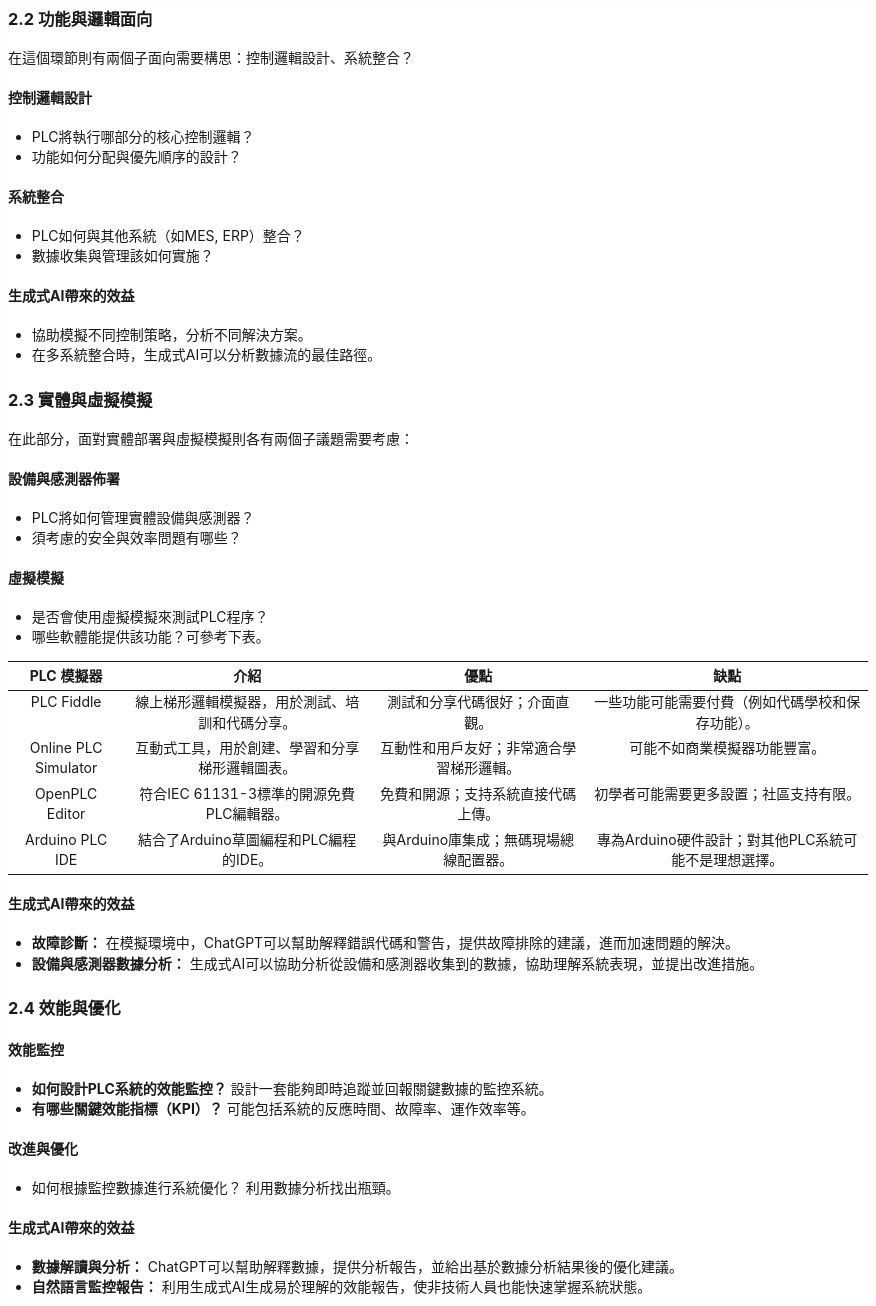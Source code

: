 </div>

### 2.2 功能與邏輯面向
在這個環節則有兩個子面向需要構思：控制邏輯設計、系統整合？
#### 控制邏輯設計
* PLC將執行哪部分的核心控制邏輯？
* 功能如何分配與優先順序的設計？

#### 系統整合
* PLC如何與其他系統（如MES, ERP）整合？
* 數據收集與管理該如何實施？

#### 生成式AI帶來的效益
- 協助模擬不同控制策略，分析不同解決方案。
- 在多系統整合時，生成式AI可以分析數據流的最佳路徑。

### 2.3 實體與虛擬模擬
在此部分，面對實體部署與虛擬模擬則各有兩個子議題需要考慮：
#### 設備與感測器佈署
- PLC將如何管理實體設備與感測器？
- 須考慮的安全與效率問題有哪些？

#### 虛擬模擬
- 是否會使用虛擬模擬來測試PLC程序？
- 哪些軟體能提供該功能？可參考下表。

| PLC 模擬器 | 介紹 | 優點 | 缺點 |
| :--: | :--: | :--: | :--: |
| PLC Fiddle | 線上梯形邏輯模擬器，用於測試、培訓和代碼分享。 |  測試和分享代碼很好；介面直觀。 | 一些功能可能需要付費（例如代碼學校和保存功能）。 |
| Online PLC Simulator | 互動式工具，用於創建、學習和分享梯形邏輯圖表。 | 互動性和用戶友好；非常適合學習梯形邏輯。 |  可能不如商業模擬器功能豐富。 | 
| OpenPLC Editor | 符合IEC 61131-3標準的開源免費PLC編輯器。 | 免費和開源；支持系統直接代碼上傳。 | 初學者可能需要更多設置；社區支持有限。 |
| Arduino PLC IDE | 結合了Arduino草圖編程和PLC編程的IDE。 | 與Arduino庫集成；無碼現場總線配置器。 | 專為Arduino硬件設計；對其他PLC系統可能不是理想選擇。 |

#### 生成式AI帶來的效益
- **故障診斷：** 在模擬環境中，ChatGPT可以幫助解釋錯誤代碼和警告，提供故障排除的建議，進而加速問題的解決。
- **設備與感測器數據分析：** 生成式AI可以協助分析從設備和感測器收集到的數據，協助理解系統表現，並提出改進措施。

### 2.4 效能與優化

#### 效能監控
- **如何設計PLC系統的效能監控？** 設計一套能夠即時追蹤並回報關鍵數據的監控系統。
- **有哪些關鍵效能指標（KPI）？** 可能包括系統的反應時間、故障率、運作效率等。

#### 改進與優化
- 如何根據監控數據進行系統優化？ 利用數據分析找出瓶頸。

#### 生成式AI帶來的效益
- **數據解讀與分析：** ChatGPT可以幫助解釋數據，提供分析報告，並給出基於數據分析結果後的優化建議。
- **自然語言監控報告：** 利用生成式AI生成易於理解的效能報告，使非技術人員也能快速掌握系統狀態。
